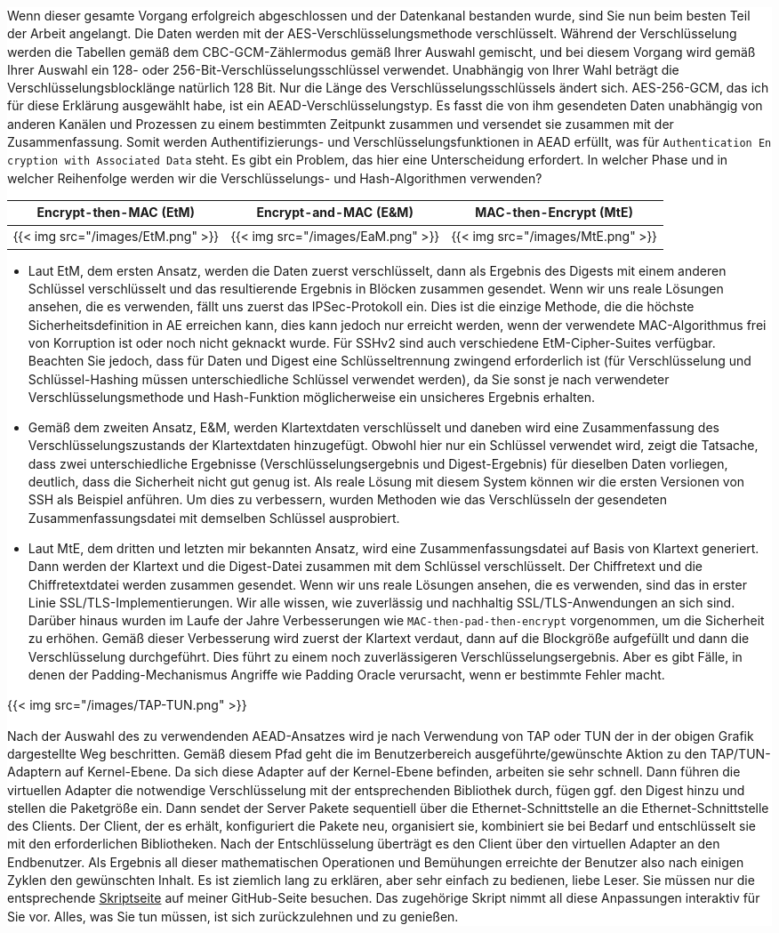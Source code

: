 Wenn dieser gesamte Vorgang erfolgreich abgeschlossen und der Datenkanal bestanden wurde, sind Sie nun beim besten Teil der Arbeit angelangt. Die Daten werden mit der AES-Verschlüsselungsmethode verschlüsselt. Während der Verschlüsselung werden die Tabellen gemäß dem CBC-GCM-Zählermodus gemäß Ihrer Auswahl gemischt, und bei diesem Vorgang wird gemäß Ihrer Auswahl ein 128- oder 256-Bit-Verschlüsselungsschlüssel verwendet. Unabhängig von Ihrer Wahl beträgt die Verschlüsselungsblocklänge natürlich 128 Bit. Nur die Länge des Verschlüsselungsschlüssels ändert sich. AES-256-GCM, das ich für diese Erklärung ausgewählt habe, ist ein AEAD-Verschlüsselungstyp. Es fasst die von ihm gesendeten Daten unabhängig von anderen Kanälen und Prozessen zu einem bestimmten Zeitpunkt zusammen und versendet sie zusammen mit der Zusammenfassung. Somit werden Authentifizierungs- und Verschlüsselungsfunktionen in AEAD erfüllt, was für `Authentication Encryption with Associated Data` steht. Es gibt ein Problem, das hier eine Unterscheidung erfordert. In welcher Phase und in welcher Reihenfolge werden wir die Verschlüsselungs- und Hash-Algorithmen verwenden?

| Encrypt-then-MAC (EtM) | Encrypt-and-MAC (E&M) | MAC-then-Encrypt (MtE) |
|---|---|---|
| {{< img src="/images/EtM.png" >}} | {{< img src="/images/EaM.png" >}} | {{< img src="/images/MtE.png" >}} |

- Laut EtM, dem ersten Ansatz, werden die Daten zuerst verschlüsselt, dann als Ergebnis des Digests mit einem anderen Schlüssel verschlüsselt und das resultierende Ergebnis in Blöcken zusammen gesendet. Wenn wir uns reale Lösungen ansehen, die es verwenden, fällt uns zuerst das IPSec-Protokoll ein. Dies ist die einzige Methode, die die höchste Sicherheitsdefinition in AE erreichen kann, dies kann jedoch nur erreicht werden, wenn der verwendete MAC-Algorithmus frei von Korruption ist oder noch nicht geknackt wurde. Für SSHv2 sind auch verschiedene EtM-Cipher-Suites verfügbar. Beachten Sie jedoch, dass für Daten und Digest eine Schlüsseltrennung zwingend erforderlich ist (für Verschlüsselung und Schlüssel-Hashing müssen unterschiedliche Schlüssel verwendet werden), da Sie sonst je nach verwendeter Verschlüsselungsmethode und Hash-Funktion möglicherweise ein unsicheres Ergebnis erhalten.

- Gemäß dem zweiten Ansatz, E&M, werden Klartextdaten verschlüsselt und daneben wird eine Zusammenfassung des Verschlüsselungszustands der Klartextdaten hinzugefügt. Obwohl hier nur ein Schlüssel verwendet wird, zeigt die Tatsache, dass zwei unterschiedliche Ergebnisse (Verschlüsselungsergebnis und Digest-Ergebnis) für dieselben Daten vorliegen, deutlich, dass die Sicherheit nicht gut genug ist. Als reale Lösung mit diesem System können wir die ersten Versionen von SSH als Beispiel anführen. Um dies zu verbessern, wurden Methoden wie das Verschlüsseln der gesendeten Zusammenfassungsdatei mit demselben Schlüssel ausprobiert.

- Laut MtE, dem dritten und letzten mir bekannten Ansatz, wird eine Zusammenfassungsdatei auf Basis von Klartext generiert. Dann werden der Klartext und die Digest-Datei zusammen mit dem Schlüssel verschlüsselt. Der Chiffretext und die Chiffretextdatei werden zusammen gesendet. Wenn wir uns reale Lösungen ansehen, die es verwenden, sind das in erster Linie SSL/TLS-Implementierungen. Wir alle wissen, wie zuverlässig und nachhaltig SSL/TLS-Anwendungen an sich sind. Darüber hinaus wurden im Laufe der Jahre Verbesserungen wie `MAC-then-pad-then-encrypt` vorgenommen, um die Sicherheit zu erhöhen. Gemäß dieser Verbesserung wird zuerst der Klartext verdaut, dann auf die Blockgröße aufgefüllt und dann die Verschlüsselung durchgeführt. Dies führt zu einem noch zuverlässigeren Verschlüsselungsergebnis. Aber es gibt Fälle, in denen der Padding-Mechanismus Angriffe wie Padding Oracle verursacht, wenn er bestimmte Fehler macht.

{{< img src="/images/TAP-TUN.png" >}}

Nach der Auswahl des zu verwendenden AEAD-Ansatzes wird je nach Verwendung von TAP oder TUN der in der obigen Grafik dargestellte Weg beschritten. Gemäß diesem Pfad geht die im Benutzerbereich ausgeführte/gewünschte Aktion zu den TAP/TUN-Adaptern auf Kernel-Ebene. Da sich diese Adapter auf der Kernel-Ebene befinden, arbeiten sie sehr schnell. Dann führen die virtuellen Adapter die notwendige Verschlüsselung mit der entsprechenden Bibliothek durch, fügen ggf. den Digest hinzu und stellen die Paketgröße ein. Dann sendet der Server Pakete sequentiell über die Ethernet-Schnittstelle an die Ethernet-Schnittstelle des Clients. Der Client, der es erhält, konfiguriert die Pakete neu, organisiert sie, kombiniert sie bei Bedarf und entschlüsselt sie mit den erforderlichen Bibliotheken. Nach der Entschlüsselung überträgt es den Client über den virtuellen Adapter an den Endbenutzer. Als Ergebnis all dieser mathematischen Operationen und Bemühungen erreichte der Benutzer also nach einigen Zyklen den gewünschten Inhalt. Es ist ziemlich lang zu erklären, aber sehr einfach zu bedienen, liebe Leser. Sie müssen nur die entsprechende [Skriptseite](https://github.com/wiseweb-works/openvpn-most-secure-install/) auf meiner GitHub-Seite besuchen. Das zugehörige Skript nimmt all diese Anpassungen interaktiv für Sie vor. Alles, was Sie tun müssen, ist sich zurückzulehnen und zu genießen.

